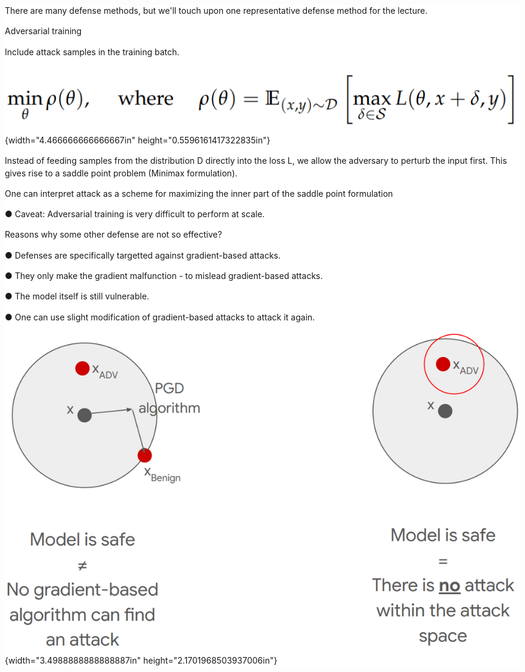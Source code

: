 There are many defense methods, but we\'ll touch upon one representative
defense method for the lecture.

Adversarial training 

Include attack samples in the training batch. 

![图片](media/image26.png){width="4.466666666666667in"
height="0.5596161417322835in"}

Instead of feeding samples from the distribution D directly into the
loss L, we allow the adversary to perturb the input first. This gives
rise to a saddle point problem (Minimax formulation).

One can interpret attack as a scheme for maximizing the inner part of
the saddle point formulation

● Caveat: Adversarial training is very difficult to perform at scale. 

Reasons why some other defense are not so effective? 

● Defenses are specifically targetted against gradient-based attacks.

● They only make the gradient malfunction - to mislead gradient-based
attacks.

● The model itself is still vulnerable.

● One can use slight modification of gradient-based attacks to attack it
again.

![图片](media/image27.png){width="3.4988888888888887in"
height="2.1701968503937006in"}
